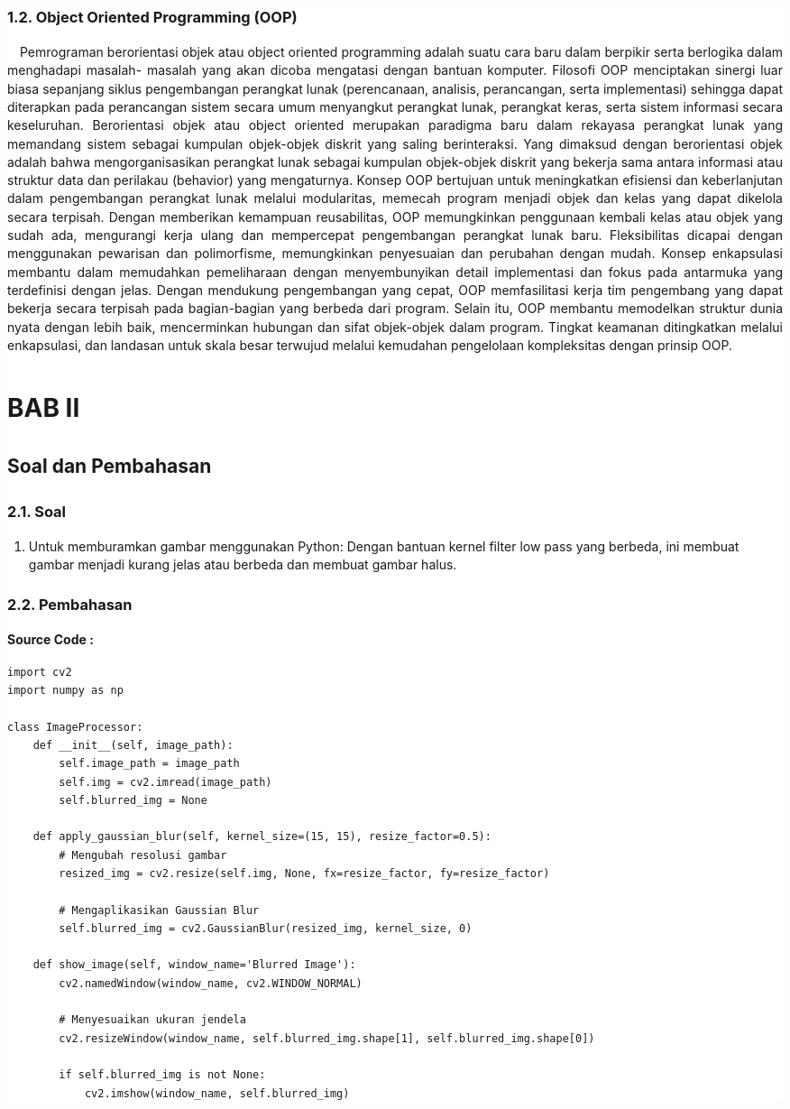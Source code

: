 ### **1.2. Object Oriented Programming (OOP)**

<p align="justify">
&emsp;Pemrograman berorientasi objek atau object oriented programming adalah suatu cara baru dalam berpikir serta berlogika dalam menghadapi masalah- masalah yang akan dicoba mengatasi dengan bantuan komputer. Filosofi OOP menciptakan sinergi luar biasa sepanjang siklus pengembangan perangkat lunak (perencanaan, analisis, perancangan, serta implementasi) sehingga dapat diterapkan pada perancangan sistem secara umum menyangkut perangkat lunak, perangkat keras, serta sistem informasi secara keseluruhan. Berorientasi objek atau object oriented merupakan paradigma baru dalam rekayasa perangkat lunak yang memandang sistem sebagai kumpulan objek-objek diskrit yang saling berinteraksi. Yang dimaksud dengan berorientasi objek adalah bahwa mengorganisasikan perangkat lunak sebagai kumpulan objek-objek diskrit yang bekerja sama antara informasi atau struktur data dan perilakau (behavior) yang mengaturnya. Konsep OOP bertujuan untuk meningkatkan efisiensi dan keberlanjutan dalam pengembangan perangkat lunak melalui modularitas, memecah program menjadi objek dan kelas yang dapat dikelola secara terpisah. Dengan memberikan kemampuan reusabilitas, OOP memungkinkan penggunaan kembali kelas atau objek yang sudah ada, mengurangi kerja ulang dan mempercepat pengembangan perangkat lunak baru. Fleksibilitas dicapai dengan menggunakan pewarisan dan polimorfisme, memungkinkan penyesuaian dan perubahan dengan mudah. Konsep enkapsulasi membantu dalam memudahkan pemeliharaan dengan menyembunyikan detail implementasi dan fokus pada antarmuka yang terdefinisi dengan jelas. Dengan mendukung pengembangan yang cepat, OOP memfasilitasi kerja tim pengembang yang dapat bekerja secara terpisah pada bagian-bagian yang berbeda dari program. Selain itu, OOP membantu memodelkan struktur dunia nyata dengan lebih baik, mencerminkan hubungan dan sifat objek-objek dalam program. Tingkat keamanan ditingkatkan melalui enkapsulasi, dan landasan untuk skala besar terwujud melalui kemudahan pengelolaan kompleksitas dengan prinsip OOP.
</p>

# BAB II
## Soal dan Pembahasan

### **2.1. Soal**
1. Untuk memburamkan gambar menggunakan Python: Dengan bantuan kernel filter low pass yang berbeda, ini membuat gambar menjadi kurang jelas atau berbeda dan membuat gambar halus.

### **2.2. Pembahasan**

**Source Code :**
```
import cv2
import numpy as np

class ImageProcessor:
    def __init__(self, image_path):
        self.image_path = image_path
        self.img = cv2.imread(image_path)
        self.blurred_img = None

    def apply_gaussian_blur(self, kernel_size=(15, 15), resize_factor=0.5):
        # Mengubah resolusi gambar 
        resized_img = cv2.resize(self.img, None, fx=resize_factor, fy=resize_factor)

        # Mengaplikasikan Gaussian Blur 
        self.blurred_img = cv2.GaussianBlur(resized_img, kernel_size, 0)

    def show_image(self, window_name='Blurred Image'):
        cv2.namedWindow(window_name, cv2.WINDOW_NORMAL)

        # Menyesuaikan ukuran jendela 
        cv2.resizeWindow(window_name, self.blurred_img.shape[1], self.blurred_img.shape[0])

        if self.blurred_img is not None:
            cv2.imshow(window_name, self.blurred_img)
```